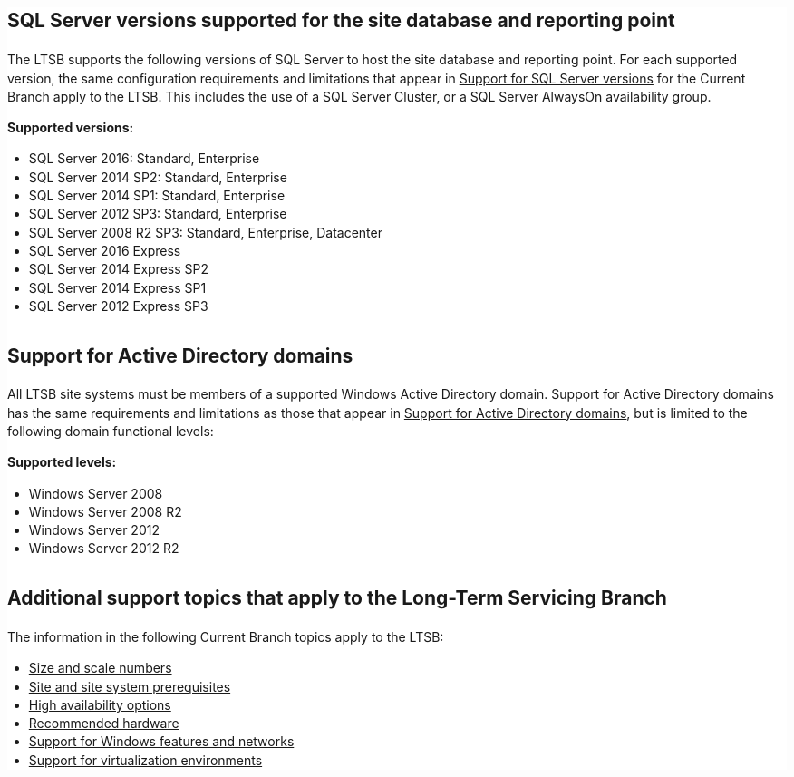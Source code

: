
## SQL Server versions supported for the site database and reporting point
The LTSB supports the following versions of SQL Server to host the site database and reporting point. For each supported version, the same configuration requirements and limitations that appear in [Support for SQL Server versions](../plan-design/configs/support-for-sql-server-versions.md) for the Current Branch apply to the LTSB.  This includes the use of a SQL Server Cluster, or a SQL Server AlwaysOn availability group.  

**Supported versions:**

- SQL Server 2016: Standard, Enterprise
- SQL Server 2014 SP2: Standard, Enterprise
- SQL Server 2014 SP1: Standard, Enterprise
- SQL Server 2012 SP3: Standard, Enterprise
- SQL Server 2008 R2 SP3: Standard, Enterprise, Datacenter
- SQL Server 2016 Express
- SQL Server 2014 Express SP2
- SQL Server 2014 Express SP1
- SQL Server 2012 Express SP3

## Support for Active Directory domains
All LTSB site systems must be members of a supported Windows Active Directory domain. Support for Active Directory domains has the same requirements and limitations as those that appear in [Support for Active Directory domains](../plan-design/configs/support-for-active-directory-domains.md), but is limited to the following domain functional levels:

**Supported levels:**
- Windows Server 2008
- Windows Server 2008 R2
- Windows Server 2012
- Windows Server 2012 R2

## Additional support topics that apply to the Long-Term Servicing Branch
The information in the following Current Branch topics apply to the LTSB:
- [Size and scale numbers](../plan-design/configs/size-and-scale-numbers.md)
- [Site and site system prerequisites](../plan-design/configs/site-and-site-system-prerequisites.md)
- [High availability options](../servers/deploy/configure/high-availability-options.md)
- [Recommended hardware](../plan-design/configs/recommended-hardware.md)
- [Support for Windows features and networks](../plan-design/configs/support-for-windows-features-and-networks.md)
- [Support for virtualization environments](../plan-design/configs/support-for-virtualization-environments.md)
